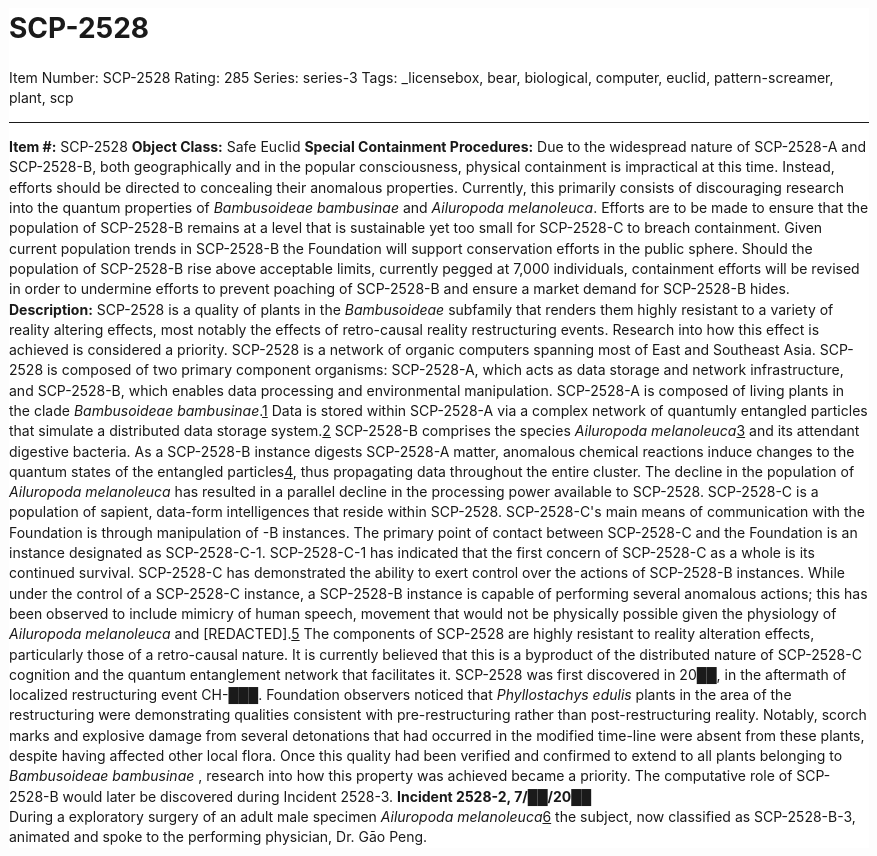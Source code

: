 # SCP-2528
Item Number: SCP-2528
Rating: 285
Series: series-3
Tags: _licensebox, bear, biological, computer, euclid, pattern-screamer, plant, scp

---

**Item #:** SCP-2528
**Object Class:** Safe Euclid
**Special Containment Procedures:** Due to the widespread nature of SCP-2528-A and SCP-2528-B, both geographically and in the popular consciousness, physical containment is impractical at this time. Instead, efforts should be directed to concealing their anomalous properties. Currently, this primarily consists of discouraging research into the quantum properties of _Bambusoideae bambusinae_ and _Ailuropoda melanoleuca_.
Efforts are to be made to ensure that the population of SCP-2528-B remains at a level that is sustainable yet too small for SCP-2528-C to breach containment. Given current population trends in SCP-2528-B the Foundation will support conservation efforts in the public sphere. Should the population of SCP-2528-B rise above acceptable limits, currently pegged at 7,000 individuals, containment efforts will be revised in order to undermine efforts to prevent poaching of SCP-2528-B and ensure a market demand for SCP-2528-B hides.
**Description:** SCP-2528 is a quality of plants in the _Bambusoideae_ subfamily that renders them highly resistant to a variety of reality altering effects, most notably the effects of retro-causal reality restructuring events. Research into how this effect is achieved is considered a priority. SCP-2528 is a network of organic computers spanning most of East and Southeast Asia.
SCP-2528 is composed of two primary component organisms: SCP-2528-A, which acts as data storage and network infrastructure, and SCP-2528-B, which enables data processing and environmental manipulation.
SCP-2528-A is composed of living plants in the clade _Bambusoideae bambusinae_.[1](javascript:;) Data is stored within SCP-2528-A via a complex network of quantumly entangled particles that simulate a distributed data storage system.[2](javascript:;)
SCP-2528-B comprises the species _Ailuropoda melanoleuca_[3](javascript:;) and its attendant digestive bacteria. As a SCP-2528-B instance digests SCP-2528-A matter, anomalous chemical reactions induce changes to the quantum states of the entangled particles[4](javascript:;), thus propagating data throughout the entire cluster.
The decline in the population of _Ailuropoda melanoleuca_ has resulted in a parallel decline in the processing power available to SCP-2528.
SCP-2528-C is a population of sapient, data-form intelligences that reside within SCP-2528. SCP-2528-C's main means of communication with the Foundation is through manipulation of -B instances. The primary point of contact between SCP-2528-C and the Foundation is an instance designated as SCP-2528-C-1. SCP-2528-C-1 has indicated that the first concern of SCP-2528-C as a whole is its continued survival.
SCP-2528-C has demonstrated the ability to exert control over the actions of SCP-2528-B instances. While under the control of a SCP-2528-C instance, a SCP-2528-B instance is capable of performing several anomalous actions; this has been observed to include mimicry of human speech, movement that would not be physically possible given the physiology of _Ailuropoda melanoleuca_ and [REDACTED].[5](javascript:;)
The components of SCP-2528 are highly resistant to reality alteration effects, particularly those of a retro-causal nature. It is currently believed that this is a byproduct of the distributed nature of SCP-2528-C cognition and the quantum entanglement network that facilitates it.
SCP-2528 was first discovered in 20██, in the aftermath of localized restructuring event CH-███. Foundation observers noticed that _Phyllostachys edulis_ plants in the area of the restructuring were demonstrating qualities consistent with pre-restructuring rather than post-restructuring reality. Notably, scorch marks and explosive damage from several detonations that had occurred in the modified time-line were absent from these plants, despite having affected other local flora. Once this quality had been verified and confirmed to extend to all plants belonging to _Bambusoideae bambusinae_ , research into how this property was achieved became a priority.
The computative role of SCP-2528-B would later be discovered during Incident 2528-3.
**Incident 2528-2, 7/██/20██**  
During a exploratory surgery of an adult male specimen _Ailuropoda melanoleuca_[6](javascript:;) the subject, now classified as SCP-2528-B-3, animated and spoke to the performing physician, Dr. Gāo Peng.